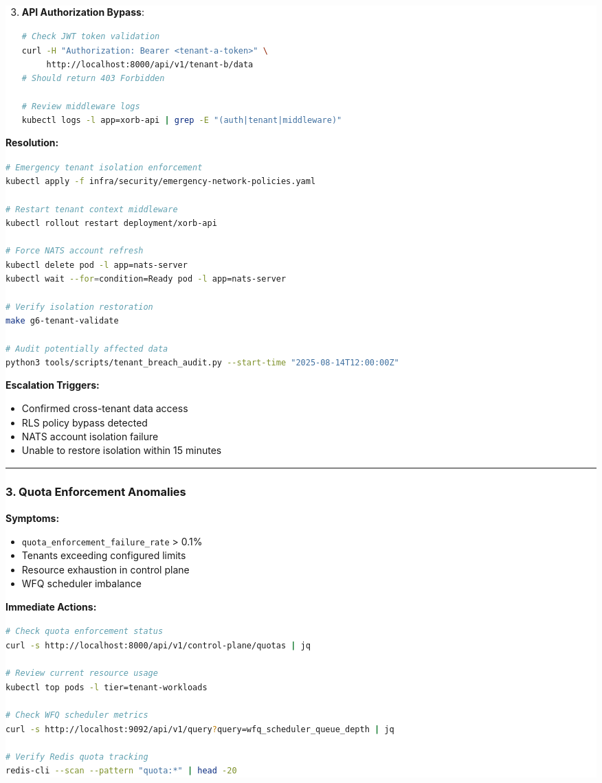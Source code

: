 3. **API Authorization Bypass**:
   ```bash
   # Check JWT token validation
   curl -H "Authorization: Bearer <tenant-a-token>" \
        http://localhost:8000/api/v1/tenant-b/data
   # Should return 403 Forbidden

   # Review middleware logs
   kubectl logs -l app=xorb-api | grep -E "(auth|tenant|middleware)"
   ```

**Resolution:**
```bash
# Emergency tenant isolation enforcement
kubectl apply -f infra/security/emergency-network-policies.yaml

# Restart tenant context middleware
kubectl rollout restart deployment/xorb-api

# Force NATS account refresh
kubectl delete pod -l app=nats-server
kubectl wait --for=condition=Ready pod -l app=nats-server

# Verify isolation restoration
make g6-tenant-validate

# Audit potentially affected data
python3 tools/scripts/tenant_breach_audit.py --start-time "2025-08-14T12:00:00Z"
```

**Escalation Triggers:**
- Confirmed cross-tenant data access
- RLS policy bypass detected
- NATS account isolation failure
- Unable to restore isolation within 15 minutes

---

### **3. Quota Enforcement Anomalies**

**Symptoms:**
- `quota_enforcement_failure_rate` > 0.1%
- Tenants exceeding configured limits
- Resource exhaustion in control plane
- WFQ scheduler imbalance

**Immediate Actions:**
```bash
# Check quota enforcement status
curl -s http://localhost:8000/api/v1/control-plane/quotas | jq

# Review current resource usage
kubectl top pods -l tier=tenant-workloads

# Check WFQ scheduler metrics
curl -s http://localhost:9092/api/v1/query?query=wfq_scheduler_queue_depth | jq

# Verify Redis quota tracking
redis-cli --scan --pattern "quota:*" | head -20
```
